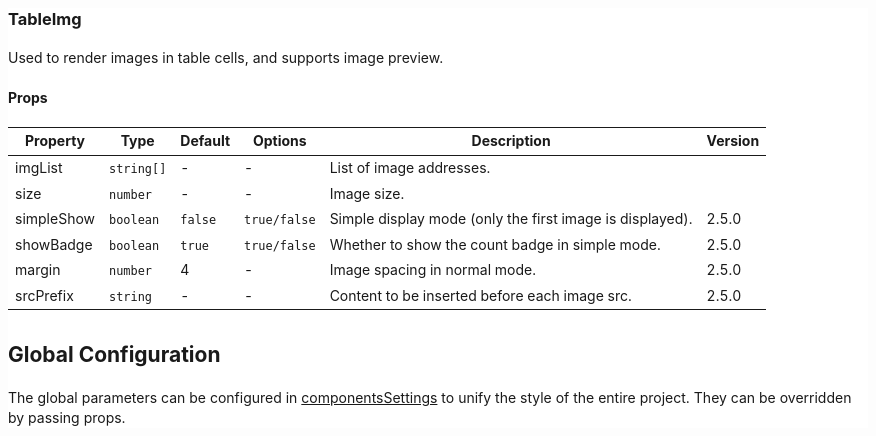 ### TableImg

Used to render images in table cells, and supports image preview.

#### Props

| Property   | Type       | Default | Options      | Description                                              | Version |
| ---------- | ---------- | ------- | ------------ | -------------------------------------------------------- | ------- |
| imgList    | `string[]` | -       | -            | List of image addresses.                                 |         |
| size       | `number`   | -       | -            | Image size.                                              |         |
| simpleShow | `boolean`  | `false` | `true/false` | Simple display mode (only the first image is displayed). | 2.5.0   |
| showBadge  | `boolean`  | `true`  | `true/false` | Whether to show the count badge in simple mode.          | 2.5.0   |
| margin     | `number`   | 4       | -            | Image spacing in normal mode.                            | 2.5.0   |
| srcPrefix  | `string`   | -       | -            | Content to be inserted before each image src.            | 2.5.0   |

## Global Configuration

The global parameters can be configured in [componentsSettings](https://github.com/vbenjs/vue-vben-admin/tree/main/src/settings/componentSetting.ts) to unify the style of the entire project. They can be overridden by passing props.
